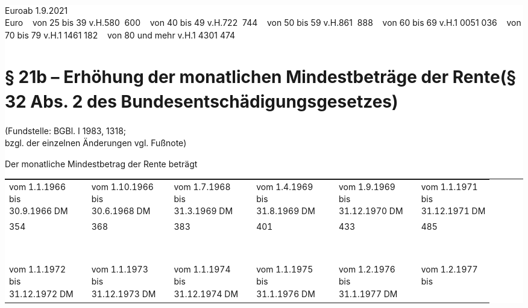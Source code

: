 Euro</td><td style="text-align: right;">ab 1.9.2021<br />
Euro</td><td style="text-align: right;"> </td><td style="text-align: right;"> </td><td style="text-align: left;"> </td><td style="text-align: left;"> </td></tr><tr class="odd"><td style="text-align: left;">von 25 bis 39 v.H.</td><td style="text-align: right;">580</td><td style="text-align: right;">  600</td><td style="text-align: right;"> </td><td style="text-align: right;"> </td><td style="text-align: left;"> </td><td style="text-align: left;"> </td></tr><tr class="even"><td style="text-align: left;">von 40 bis 49 v.H.</td><td style="text-align: right;">722</td><td style="text-align: right;">  744</td><td style="text-align: right;"> </td><td style="text-align: right;"> </td><td style="text-align: left;"> </td><td style="text-align: left;"> </td></tr><tr class="odd"><td style="text-align: left;">von 50 bis 59 v.H.</td><td style="text-align: right;">861</td><td style="text-align: right;">  888</td><td style="text-align: right;"> </td><td style="text-align: right;"> </td><td style="text-align: left;"> </td><td style="text-align: left;"> </td></tr><tr class="even"><td style="text-align: left;">von 60 bis 69 v.H.</td><td style="text-align: right;">1 005</td><td style="text-align: right;">1 036</td><td style="text-align: right;"> </td><td style="text-align: right;"> </td><td style="text-align: left;"> </td><td style="text-align: left;"> </td></tr><tr class="odd"><td style="text-align: left;">von 70 bis 79 v.H.</td><td style="text-align: right;">1 146</td><td style="text-align: right;">1 182</td><td style="text-align: right;"> </td><td style="text-align: right;"> </td><td style="text-align: left;"> </td><td style="text-align: left;"> </td></tr><tr class="even"><td style="text-align: left;">von 80 und mehr v.H.</td><td style="text-align: right;">1 430</td><td style="text-align: right;">1 474</td><td style="text-align: right;"> </td><td style="text-align: right;"> </td><td style="text-align: left;"> </td><td style="text-align: left;"> </td></tr></tbody></table>

# § 21b – Erhöhung der monatlichen Mindestbeträge der Rente(§ 32 Abs. 2 des Bundesentschädigungsgesetzes)

(Fundstelle: BGBl. I 1983, 1318;  
bzgl. der einzelnen Änderungen vgl. Fußnote)

Der monatliche Mindestbetrag der Rente beträgt  

<table style="border-collapse: collapse;border-top: 0.5pt solid ; "><colgroup><col style="width: 17%" /><col style="width: 17%" /><col style="width: 17%" /><col style="width: 17%" /><col style="width: 17%" /><col style="width: 16%" /></colgroup><tbody><tr class="odd"><td style="text-align: left;">vom 1.1.1966<br />
bis<br />
30.9.1966 DM</td><td style="text-align: left;">vom 1.10.1966<br />
bis<br />
30.6.1968 DM</td><td style="text-align: left;">vom 1.7.1968<br />
bis<br />
31.3.1969 DM</td><td style="text-align: left;">vom 1.4.1969<br />
bis<br />
31.8.1969 DM</td><td style="text-align: left;">vom 1.9.1969<br />
bis<br />
31.12.1970 DM</td><td style="text-align: left;">vom 1.1.1971<br />
bis<br />
31.12.1971 DM</td></tr><tr class="even"><td style="text-align: left;">354</td><td style="text-align: left;">368</td><td style="text-align: left;">383</td><td style="text-align: left;">401</td><td style="text-align: left;">433</td><td style="text-align: left;">485</td></tr><tr class="odd"><td style="text-align: left;"><br />
<br />
</td><td style="text-align: left;"> </td><td style="text-align: left;"> </td><td style="text-align: left;"> </td><td style="text-align: left;"> </td><td style="text-align: left;"> </td></tr><tr class="even"><td style="text-align: left;">vom 1.1.1972<br />
bis<br />
31.12.1972 DM</td><td style="text-align: left;">vom 1.1.1973<br />
bis<br />
31.12.1973 DM</td><td style="text-align: left;">vom 1.1.1974<br />
bis<br />
31.12.1974 DM</td><td style="text-align: left;">vom 1.1.1975<br />
bis<br />
31.1.1976 DM</td><td style="text-align: left;">vom 1.2.1976<br />
bis<br />
31.1.1977 DM</td><td style="text-align: left;">vom 1.2.1977<br />
bis<br />